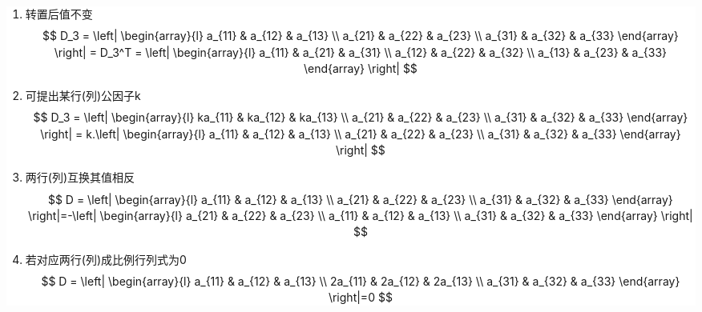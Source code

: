   1. 转置后值不变
     $$
     D_3 = \left|
     \begin{array}{l}
     a_{11} & a_{12} & a_{13} \\
     a_{21} & a_{22} & a_{23} \\
     a_{31} & a_{32} & a_{33}
     \end{array}
     \right| = D_3^T = \left|
     \begin{array}{l}
     a_{11} & a_{21} & a_{31} \\
     a_{12} & a_{22} & a_{32} \\
     a_{13} & a_{23} & a_{33}
     \end{array}
     \right|
     $$

  2. 可提出某行(列)公因子k
     $$
     D_3 = \left|
     \begin{array}{l}
     ka_{11} & ka_{12} & ka_{13} \\
     a_{21} & a_{22} & a_{23} \\
     a_{31} & a_{32} & a_{33}
     \end{array}
     \right| = k.\left|
     \begin{array}{l}
     a_{11} & a_{12} & a_{13} \\
     a_{21} & a_{22} & a_{23} \\
     a_{31} & a_{32} & a_{33}
     \end{array}
     \right|
     $$

  3. 两行(列)互换其值相反
     $$
     D = \left|
     \begin{array}{l}
     a_{11} & a_{12} & a_{13} \\
     a_{21} & a_{22} & a_{23} \\
     a_{31} & a_{32} & a_{33}
     \end{array}
     \right|=-\left|
     \begin{array}{l}
     a_{21} & a_{22} & a_{23} \\
     a_{11} & a_{12} & a_{13} \\
     a_{31} & a_{32} & a_{33}
     \end{array}
     \right|
     $$

  4. 若对应两行(列)成比例行列式为0
     $$
     D = \left|
     \begin{array}{l}
     a_{11} & a_{12} & a_{13} \\
     2a_{11} & 2a_{12} & 2a_{13} \\
     a_{31} & a_{32} & a_{33}
     \end{array}
     \right|=0
     $$
